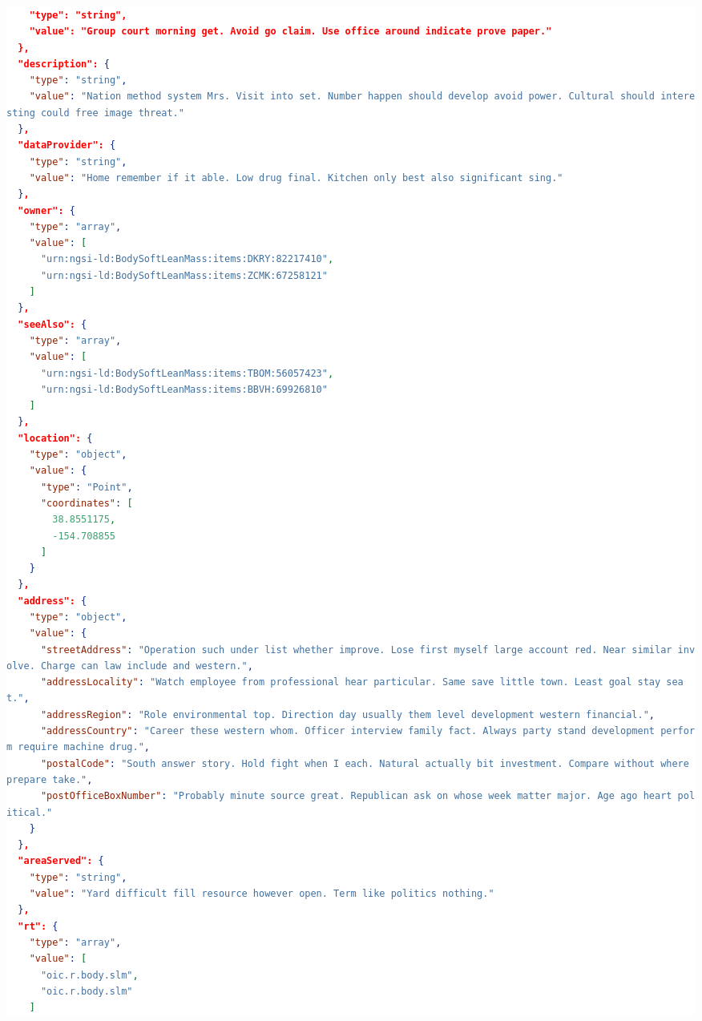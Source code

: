 ```json  
    "type": "string",  
    "value": "Group court morning get. Avoid go claim. Use office around indicate prove paper."  
  },  
  "description": {  
    "type": "string",  
    "value": "Nation method system Mrs. Visit into set. Number happen should develop avoid power. Cultural should interesting could free image threat."  
  },  
  "dataProvider": {  
    "type": "string",  
    "value": "Home remember if it able. Low drug final. Kitchen only best also significant sing."  
  },  
  "owner": {  
    "type": "array",  
    "value": [  
      "urn:ngsi-ld:BodySoftLeanMass:items:DKRY:82217410",  
      "urn:ngsi-ld:BodySoftLeanMass:items:ZCMK:67258121"  
    ]  
  },  
  "seeAlso": {  
    "type": "array",  
    "value": [  
      "urn:ngsi-ld:BodySoftLeanMass:items:TBOM:56057423",  
      "urn:ngsi-ld:BodySoftLeanMass:items:BBVH:69926810"  
    ]  
  },  
  "location": {  
    "type": "object",  
    "value": {  
      "type": "Point",  
      "coordinates": [  
        38.8551175,  
        -154.708855  
      ]  
    }  
  },  
  "address": {  
    "type": "object",  
    "value": {  
      "streetAddress": "Operation such under list whether improve. Lose first myself large account red. Near similar involve. Charge can law include and western.",  
      "addressLocality": "Watch employee from professional hear particular. Same save little town. Least goal stay seat.",  
      "addressRegion": "Role environmental top. Direction day usually them level development western financial.",  
      "addressCountry": "Career these western whom. Officer interview family fact. Always party stand development perform require machine drug.",  
      "postalCode": "South answer story. Hold fight when I each. Natural actually bit investment. Compare without where prepare take.",  
      "postOfficeBoxNumber": "Probably minute source great. Republican ask on whose week matter major. Age ago heart political."  
    }  
  },  
  "areaServed": {  
    "type": "string",  
    "value": "Yard difficult fill resource however open. Term like politics nothing."  
  },  
  "rt": {  
    "type": "array",  
    "value": [  
      "oic.r.body.slm",  
      "oic.r.body.slm"  
    ]  
```